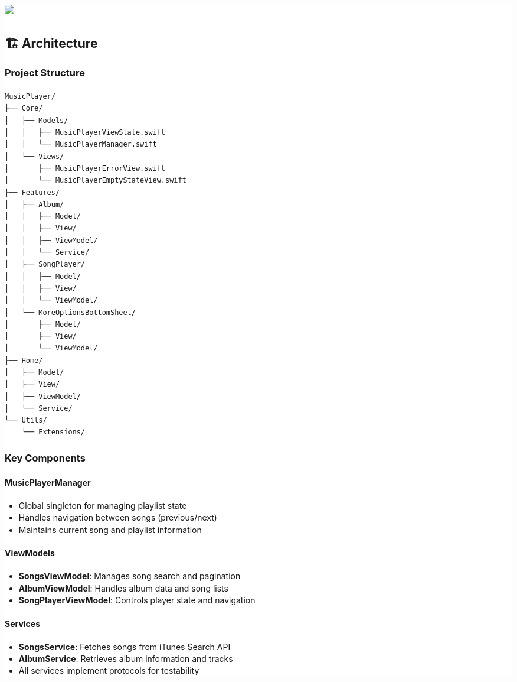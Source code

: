 <img height="600" src="https://github.com/user-attachments/assets/b88146ea-7cf6-4f5f-8790-3d6bbe4832c6">

## 🏗️ Architecture

### Project Structure
```
MusicPlayer/
├── Core/
│   ├── Models/
│   │   ├── MusicPlayerViewState.swift
│   │   └── MusicPlayerManager.swift
│   └── Views/
│       ├── MusicPlayerErrorView.swift
│       └── MusicPlayerEmptyStateView.swift
├── Features/
│   ├── Album/
│   │   ├── Model/
│   │   ├── View/
│   │   ├── ViewModel/
│   │   └── Service/
│   ├── SongPlayer/
│   │   ├── Model/
│   │   ├── View/
│   │   └── ViewModel/
│   └── MoreOptionsBottomSheet/
│       ├── Model/
│       ├── View/
│       └── ViewModel/
├── Home/
│   ├── Model/
│   ├── View/
│   ├── ViewModel/
│   └── Service/
└── Utils/
    └── Extensions/
```

### Key Components

#### MusicPlayerManager
- Global singleton for managing playlist state
- Handles navigation between songs (previous/next)
- Maintains current song and playlist information

#### ViewModels
- **SongsViewModel**: Manages song search and pagination
- **AlbumViewModel**: Handles album data and song lists
- **SongPlayerViewModel**: Controls player state and navigation

#### Services
- **SongsService**: Fetches songs from iTunes Search API
- **AlbumService**: Retrieves album information and tracks
- All services implement protocols for testability
